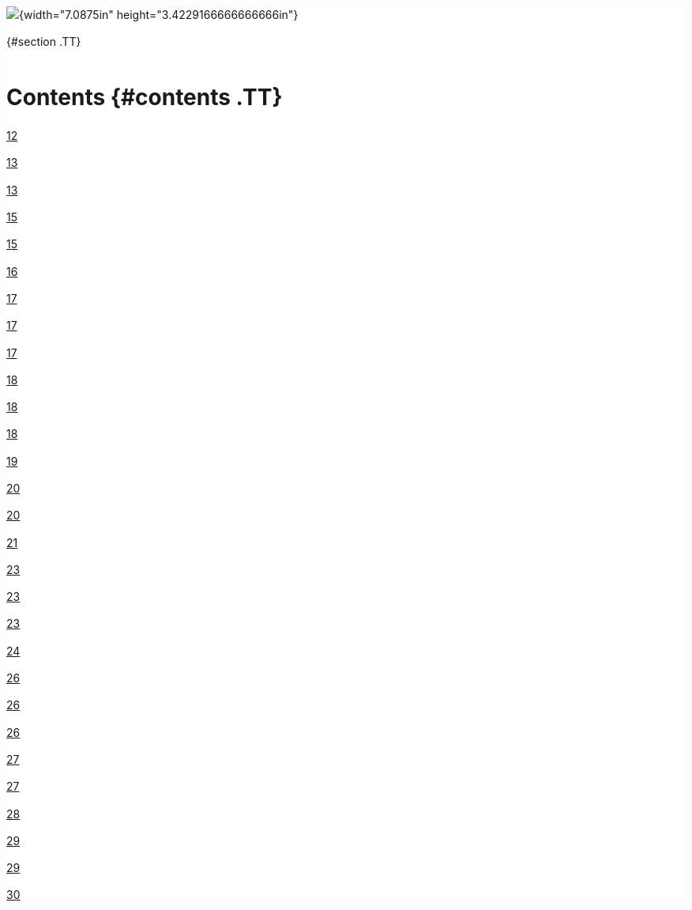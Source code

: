 ![](media/image1.jpeg){width="7.0875in" height="3.4229166666666666in"}

  {#section .TT}

Contents {#contents .TT}
========

[12](#foreword)

[13](#scope)

[13](#references)

[15](#definitions-and-abbreviations)

[15](#definitions)

[16](#abbreviations)

[17](#overview-of-mission-critical-security)

[17](#general)

[17](#signalling-plane-security-architecture)

[18](#mc-system-security-architecture)

[18](#general-1)

[18](#user-authentication-and-authorisation)

[19](#identity-keying-of-users-and-services)

[20](#protection-of-application-plane-signalling)

[20](#application-plane-signalling-security)

[21](#security-enforcement-at-the-network-edge)

[23](#media-security)

[23](#general-2)

[23](#media-security-for-group-communications.)

[24](#media-security-for-private-calls)

[26](#common-mission-critical-security-framework)

[26](#user-authentication-and-authorization)

[26](#general-3)

[27](#user-authentication)

[27](#identity-management-functional-model)

[28](#user-authentication-framework)

[29](#openid-connect-oidc)

[29](#general-4)

[30](#user-authentication-example-using-usernamepassword)
